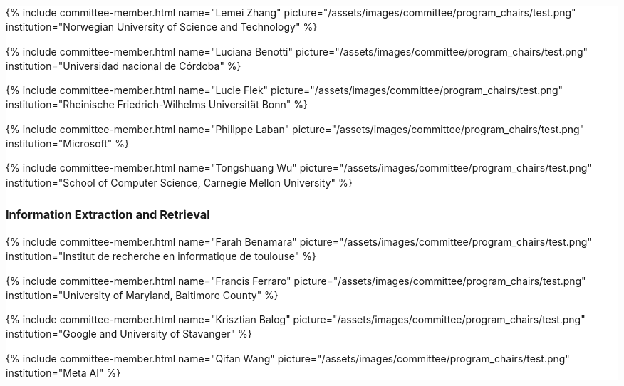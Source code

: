 {% include committee-member.html
   name="Lemei Zhang"
   picture="/assets/images/committee/program_chairs/test.png"
   institution="Norwegian University of Science and Technology"
%}

{% include committee-member.html
   name="Luciana Benotti"
   picture="/assets/images/committee/program_chairs/test.png"
   institution="Universidad nacional de Córdoba"
%}

{% include committee-member.html
   name="Lucie Flek"
   picture="/assets/images/committee/program_chairs/test.png"
   institution="Rheinische Friedrich-Wilhelms Universität Bonn"
%}

{% include committee-member.html
   name="Philippe Laban"
   picture="/assets/images/committee/program_chairs/test.png"
   institution="Microsoft"
%}

{% include committee-member.html
   name="Tongshuang Wu"
   picture="/assets/images/committee/program_chairs/test.png"
   institution="School of Computer Science, Carnegie Mellon University"
%}


### Information Extraction and Retrieval

{% include committee-member.html
   name="Farah Benamara"
   picture="/assets/images/committee/program_chairs/test.png"
   institution="Institut de recherche en informatique de toulouse"
%}

{% include committee-member.html
   name="Francis Ferraro"
   picture="/assets/images/committee/program_chairs/test.png"
   institution="University of Maryland, Baltimore County"
%}

{% include committee-member.html
   name="Krisztian Balog"
   picture="/assets/images/committee/program_chairs/test.png"
   institution="Google and University of Stavanger"
%}

{% include committee-member.html
   name="Qifan Wang"
   picture="/assets/images/committee/program_chairs/test.png"
   institution="Meta AI"
%}
